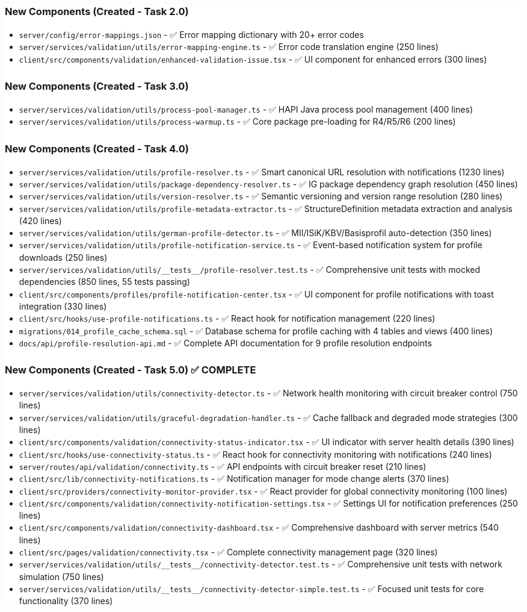 ### New Components (Created - Task 2.0)
- `server/config/error-mappings.json` - ✅ Error mapping dictionary with 20+ error codes
- `server/services/validation/utils/error-mapping-engine.ts` - ✅ Error code translation engine (250 lines)
- `client/src/components/validation/enhanced-validation-issue.tsx` - ✅ UI component for enhanced errors (300 lines)

### New Components (Created - Task 3.0)
- `server/services/validation/utils/process-pool-manager.ts` - ✅ HAPI Java process pool management (400 lines)
- `server/services/validation/utils/process-warmup.ts` - ✅ Core package pre-loading for R4/R5/R6 (200 lines)

### New Components (Created - Task 4.0)
- `server/services/validation/utils/profile-resolver.ts` - ✅ Smart canonical URL resolution with notifications (1230 lines)
- `server/services/validation/utils/package-dependency-resolver.ts` - ✅ IG package dependency graph resolution (450 lines)
- `server/services/validation/utils/version-resolver.ts` - ✅ Semantic versioning and version range resolution (280 lines)
- `server/services/validation/utils/profile-metadata-extractor.ts` - ✅ StructureDefinition metadata extraction and analysis (420 lines)
- `server/services/validation/utils/german-profile-detector.ts` - ✅ MII/ISiK/KBV/Basisprofil auto-detection (350 lines)
- `server/services/validation/utils/profile-notification-service.ts` - ✅ Event-based notification system for profile downloads (250 lines)
- `server/services/validation/utils/__tests__/profile-resolver.test.ts` - ✅ Comprehensive unit tests with mocked dependencies (850 lines, 55 tests passing)
- `client/src/components/profiles/profile-notification-center.tsx` - ✅ UI component for profile notifications with toast integration (330 lines)
- `client/src/hooks/use-profile-notifications.ts` - ✅ React hook for notification management (220 lines)
- `migrations/014_profile_cache_schema.sql` - ✅ Database schema for profile caching with 4 tables and views (400 lines)
- `docs/api/profile-resolution-api.md` - ✅ Complete API documentation for 9 profile resolution endpoints

### New Components (Created - Task 5.0) ✅ COMPLETE
- `server/services/validation/utils/connectivity-detector.ts` - ✅ Network health monitoring with circuit breaker control (750 lines)
- `server/services/validation/utils/graceful-degradation-handler.ts` - ✅ Cache fallback and degraded mode strategies (300 lines)
- `client/src/components/validation/connectivity-status-indicator.tsx` - ✅ UI indicator with server health details (390 lines)
- `client/src/hooks/use-connectivity-status.ts` - ✅ React hook for connectivity monitoring with notifications (240 lines)
- `server/routes/api/validation/connectivity.ts` - ✅ API endpoints with circuit breaker reset (210 lines)
- `client/src/lib/connectivity-notifications.ts` - ✅ Notification manager for mode change alerts (370 lines)
- `client/src/providers/connectivity-monitor-provider.tsx` - ✅ React provider for global connectivity monitoring (100 lines)
- `client/src/components/validation/connectivity-notification-settings.tsx` - ✅ Settings UI for notification preferences (250 lines)
- `client/src/components/validation/connectivity-dashboard.tsx` - ✅ Comprehensive dashboard with server metrics (540 lines)
- `client/src/pages/validation/connectivity.tsx` - ✅ Complete connectivity management page (320 lines)
- `server/services/validation/utils/__tests__/connectivity-detector.test.ts` - ✅ Comprehensive unit tests with network simulation (750 lines)
- `server/services/validation/utils/__tests__/connectivity-detector-simple.test.ts` - ✅ Focused unit tests for core functionality (370 lines)